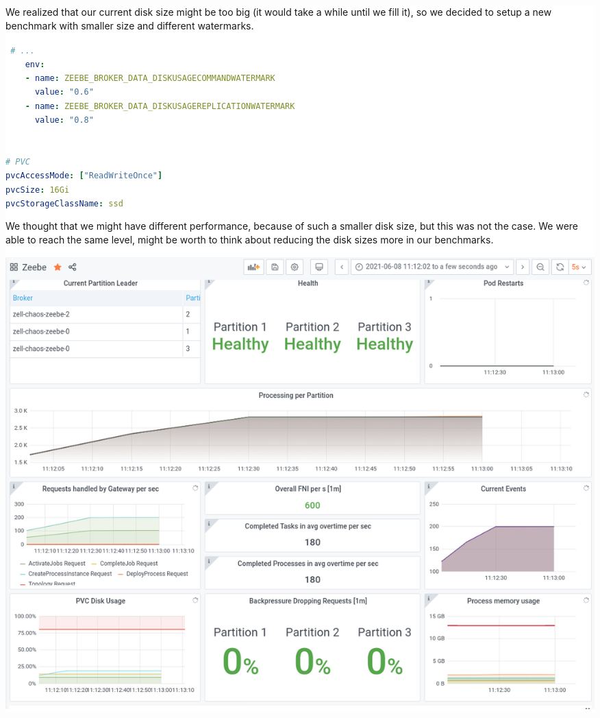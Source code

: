 We realized that our current disk size might be too big (it would take a while until we fill it), so we decided to setup a new benchmark with smaller size and different watermarks.

```yaml
 # ...
    env:
    - name: ZEEBE_BROKER_DATA_DISKUSAGECOMMANDWATERMARK
      value: "0.6"
    - name: ZEEBE_BROKER_DATA_DISKUSAGEREPLICATIONWATERMARK
      value: "0.8"


# PVC
pvcAccessMode: ["ReadWriteOnce"]
pvcSize: 16Gi
pvcStorageClassName: ssd
```

We thought that we might have different performance, because of such a smaller disk size, but this was not the case. We were able to reach the same level, might be worth to think about reducing the disk sizes more in our benchmarks.

![base](next-try-base.png)

